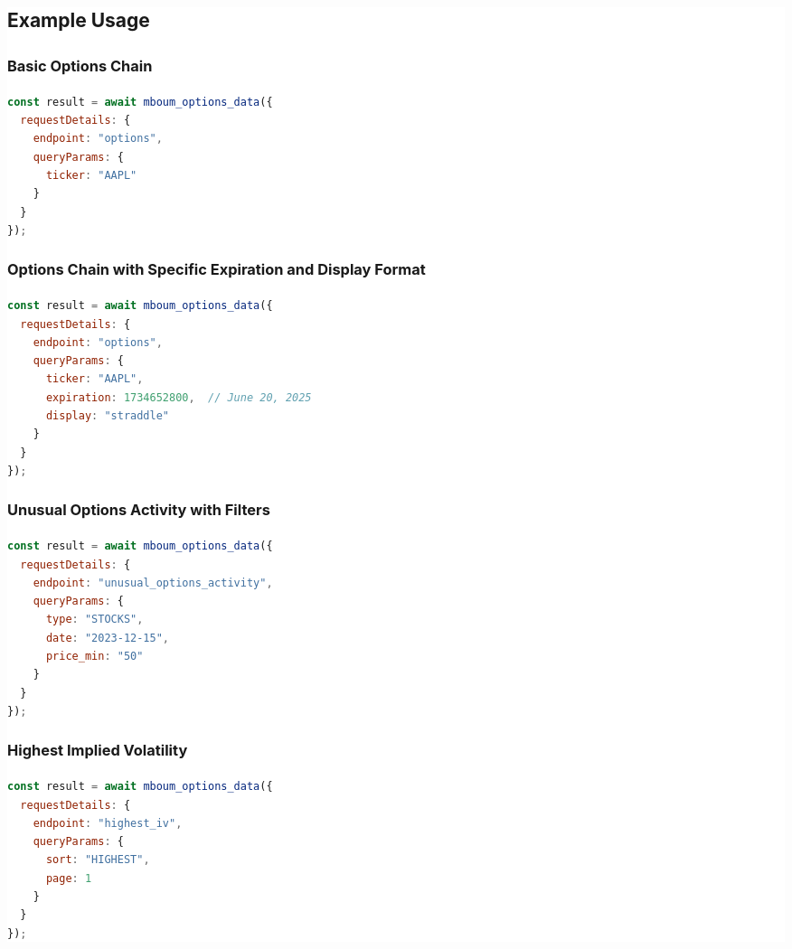 ## Example Usage

### Basic Options Chain
```javascript
const result = await mboum_options_data({
  requestDetails: {
    endpoint: "options",
    queryParams: {
      ticker: "AAPL"
    }
  }
});
```

### Options Chain with Specific Expiration and Display Format
```javascript
const result = await mboum_options_data({
  requestDetails: {
    endpoint: "options",
    queryParams: {
      ticker: "AAPL",
      expiration: 1734652800,  // June 20, 2025
      display: "straddle"
    }
  }
});
```

### Unusual Options Activity with Filters
```javascript
const result = await mboum_options_data({
  requestDetails: {
    endpoint: "unusual_options_activity",
    queryParams: {
      type: "STOCKS",
      date: "2023-12-15",
      price_min: "50"
    }
  }
});
```

### Highest Implied Volatility
```javascript
const result = await mboum_options_data({
  requestDetails: {
    endpoint: "highest_iv",
    queryParams: {
      sort: "HIGHEST",
      page: 1
    }
  }
});
```
